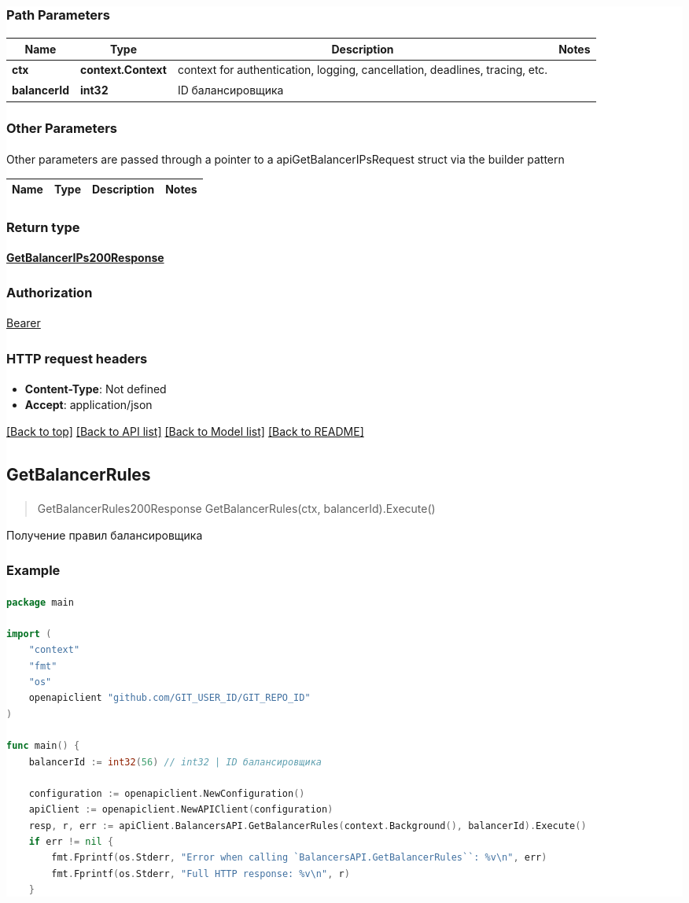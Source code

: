 ### Path Parameters


Name | Type | Description  | Notes
------------- | ------------- | ------------- | -------------
**ctx** | **context.Context** | context for authentication, logging, cancellation, deadlines, tracing, etc.
**balancerId** | **int32** | ID балансировщика | 

### Other Parameters

Other parameters are passed through a pointer to a apiGetBalancerIPsRequest struct via the builder pattern


Name | Type | Description  | Notes
------------- | ------------- | ------------- | -------------


### Return type

[**GetBalancerIPs200Response**](GetBalancerIPs200Response.md)

### Authorization

[Bearer](../README.md#Bearer)

### HTTP request headers

- **Content-Type**: Not defined
- **Accept**: application/json

[[Back to top]](#) [[Back to API list]](../README.md#documentation-for-api-endpoints)
[[Back to Model list]](../README.md#documentation-for-models)
[[Back to README]](../README.md)


## GetBalancerRules

> GetBalancerRules200Response GetBalancerRules(ctx, balancerId).Execute()

Получение правил балансировщика



### Example

```go
package main

import (
    "context"
    "fmt"
    "os"
    openapiclient "github.com/GIT_USER_ID/GIT_REPO_ID"
)

func main() {
    balancerId := int32(56) // int32 | ID балансировщика

    configuration := openapiclient.NewConfiguration()
    apiClient := openapiclient.NewAPIClient(configuration)
    resp, r, err := apiClient.BalancersAPI.GetBalancerRules(context.Background(), balancerId).Execute()
    if err != nil {
        fmt.Fprintf(os.Stderr, "Error when calling `BalancersAPI.GetBalancerRules``: %v\n", err)
        fmt.Fprintf(os.Stderr, "Full HTTP response: %v\n", r)
    }
```